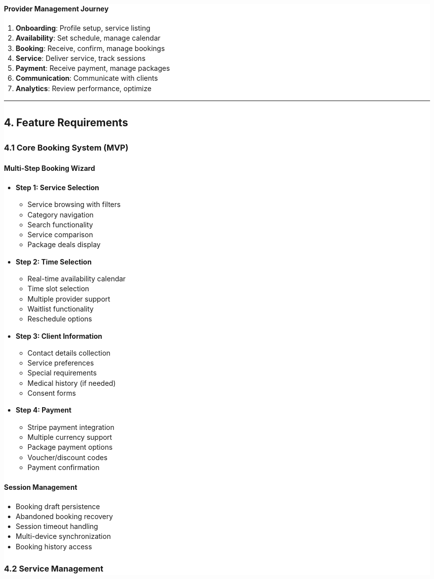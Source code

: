#### Provider Management Journey
1. **Onboarding**: Profile setup, service listing
2. **Availability**: Set schedule, manage calendar
3. **Booking**: Receive, confirm, manage bookings
4. **Service**: Deliver service, track sessions
5. **Payment**: Receive payment, manage packages
6. **Communication**: Communicate with clients
7. **Analytics**: Review performance, optimize

---

## 4. Feature Requirements

### 4.1 Core Booking System (MVP)

#### Multi-Step Booking Wizard
- **Step 1: Service Selection**
  - Service browsing with filters
  - Category navigation
  - Search functionality
  - Service comparison
  - Package deals display

- **Step 2: Time Selection**
  - Real-time availability calendar
  - Time slot selection
  - Multiple provider support
  - Waitlist functionality
  - Reschedule options

- **Step 3: Client Information**
  - Contact details collection
  - Service preferences
  - Special requirements
  - Medical history (if needed)
  - Consent forms

- **Step 4: Payment**
  - Stripe payment integration
  - Multiple currency support
  - Package payment options
  - Voucher/discount codes
  - Payment confirmation

#### Session Management
- Booking draft persistence
- Abandoned booking recovery
- Session timeout handling
- Multi-device synchronization
- Booking history access

### 4.2 Service Management
